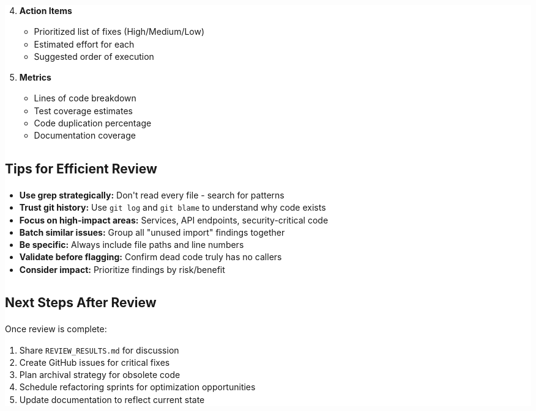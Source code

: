4. **Action Items**
   - Prioritized list of fixes (High/Medium/Low)
   - Estimated effort for each
   - Suggested order of execution

5. **Metrics**
   - Lines of code breakdown
   - Test coverage estimates
   - Code duplication percentage
   - Documentation coverage

## Tips for Efficient Review

- **Use grep strategically:** Don't read every file - search for patterns
- **Trust git history:** Use `git log` and `git blame` to understand why code exists
- **Focus on high-impact areas:** Services, API endpoints, security-critical code
- **Batch similar issues:** Group all "unused import" findings together
- **Be specific:** Always include file paths and line numbers
- **Validate before flagging:** Confirm dead code truly has no callers
- **Consider impact:** Prioritize findings by risk/benefit

## Next Steps After Review

Once review is complete:
1. Share `REVIEW_RESULTS.md` for discussion
2. Create GitHub issues for critical fixes
3. Plan archival strategy for obsolete code
4. Schedule refactoring sprints for optimization opportunities
5. Update documentation to reflect current state
